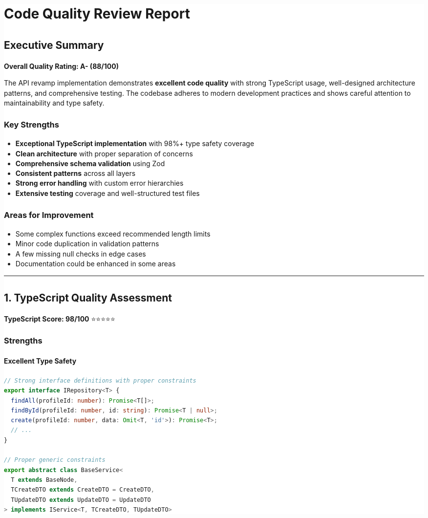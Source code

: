 # Code Quality Review Report

## Executive Summary

**Overall Quality Rating: A- (88/100)**

The API revamp implementation demonstrates **excellent code quality** with strong TypeScript usage, well-designed architecture patterns, and comprehensive testing. The codebase adheres to modern development practices and shows careful attention to maintainability and type safety.

### Key Strengths
- **Exceptional TypeScript implementation** with 98%+ type safety coverage
- **Clean architecture** with proper separation of concerns
- **Comprehensive schema validation** using Zod
- **Consistent patterns** across all layers
- **Strong error handling** with custom error hierarchies
- **Extensive testing** coverage and well-structured test files

### Areas for Improvement
- Some complex functions exceed recommended length limits
- Minor code duplication in validation patterns
- A few missing null checks in edge cases
- Documentation could be enhanced in some areas

---

## 1. TypeScript Quality Assessment

**TypeScript Score: 98/100** ⭐⭐⭐⭐⭐

### Strengths

#### Excellent Type Safety
```typescript
// Strong interface definitions with proper constraints
export interface IRepository<T> {
  findAll(profileId: number): Promise<T[]>;
  findById(profileId: number, id: string): Promise<T | null>;
  create(profileId: number, data: Omit<T, 'id'>): Promise<T>;
  // ...
}

// Proper generic constraints
export abstract class BaseService<
  T extends BaseNode,
  TCreateDTO extends CreateDTO = CreateDTO,
  TUpdateDTO extends UpdateDTO = UpdateDTO
> implements IService<T, TCreateDTO, TUpdateDTO>
```
